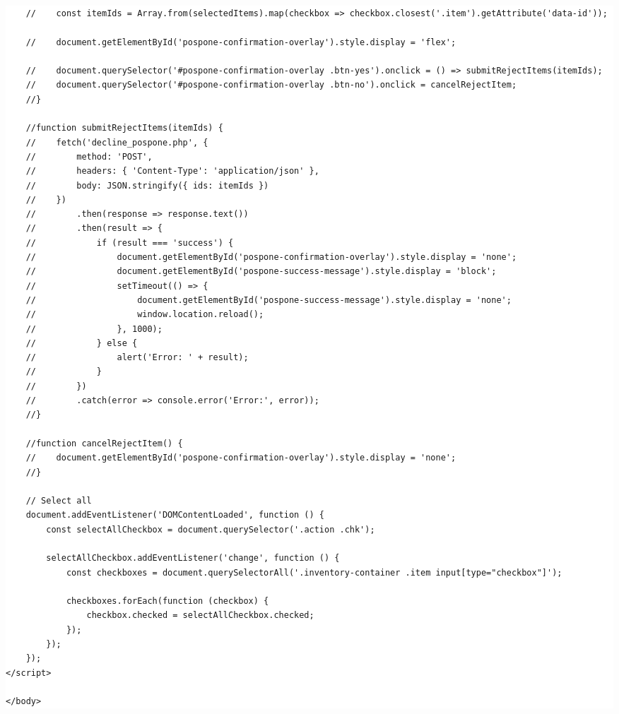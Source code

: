         //    const itemIds = Array.from(selectedItems).map(checkbox => checkbox.closest('.item').getAttribute('data-id'));

        //    document.getElementById('pospone-confirmation-overlay').style.display = 'flex';

        //    document.querySelector('#pospone-confirmation-overlay .btn-yes').onclick = () => submitRejectItems(itemIds);
        //    document.querySelector('#pospone-confirmation-overlay .btn-no').onclick = cancelRejectItem;
        //}

        //function submitRejectItems(itemIds) {
        //    fetch('decline_pospone.php', {
        //        method: 'POST',
        //        headers: { 'Content-Type': 'application/json' },
        //        body: JSON.stringify({ ids: itemIds })
        //    })
        //        .then(response => response.text())
        //        .then(result => {
        //            if (result === 'success') {
        //                document.getElementById('pospone-confirmation-overlay').style.display = 'none'; 
        //                document.getElementById('pospone-success-message').style.display = 'block';
        //                setTimeout(() => {
        //                    document.getElementById('pospone-success-message').style.display = 'none';
        //                    window.location.reload();
        //                }, 1000);
        //            } else {
        //                alert('Error: ' + result);
        //            }
        //        })
        //        .catch(error => console.error('Error:', error));
        //}

        //function cancelRejectItem() {
        //    document.getElementById('pospone-confirmation-overlay').style.display = 'none';
        //}

        // Select all
        document.addEventListener('DOMContentLoaded', function () {
            const selectAllCheckbox = document.querySelector('.action .chk');

            selectAllCheckbox.addEventListener('change', function () {
                const checkboxes = document.querySelectorAll('.inventory-container .item input[type="checkbox"]');

                checkboxes.forEach(function (checkbox) {
                    checkbox.checked = selectAllCheckbox.checked;
                });
            });
        });
    </script>

    </body>

</html>